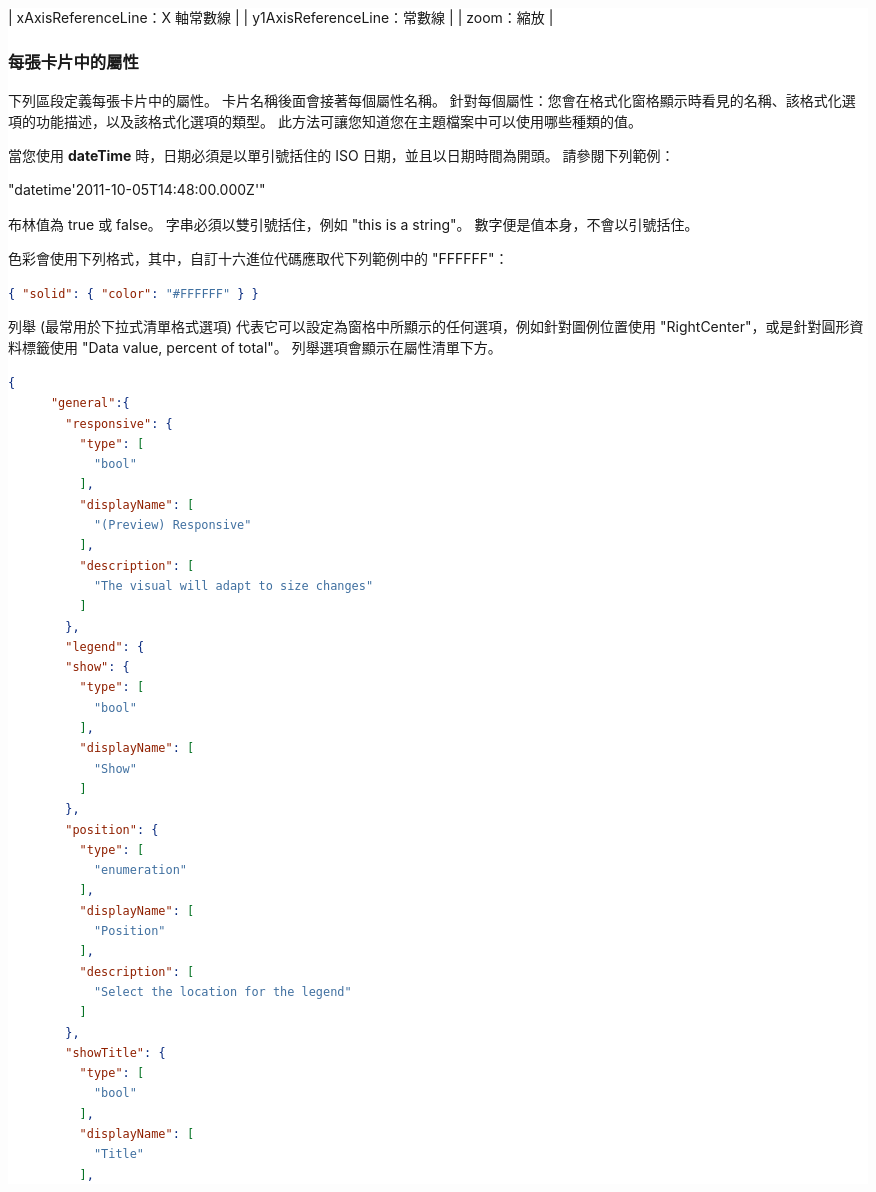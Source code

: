 | xAxisReferenceLine：X 軸常數線 |
| y1AxisReferenceLine：常數線 |
| zoom：縮放 |

### <a name="properties-within-each-card"></a>每張卡片中的屬性

下列區段定義每張卡片中的屬性。 卡片名稱後面會接著每個屬性名稱。 針對每個屬性：您會在格式化窗格顯示時看見的名稱、該格式化選項的功能描述，以及該格式化選項的類型。 此方法可讓您知道您在主題檔案中可以使用哪些種類的值。

當您使用 **dateTime** 時，日期必須是以單引號括住的 ISO 日期，並且以日期時間為開頭。 請參閱下列範例：

  "datetime'2011-10-05T14:48:00.000Z'"

布林值為 true 或 false。 字串必須以雙引號括住，例如 "this is a string"。 數字便是值本身，不會以引號括住。

色彩會使用下列格式，其中，自訂十六進位代碼應取代下列範例中的 "FFFFFF"：

```json
{ "solid": { "color": "#FFFFFF" } }
```

列舉 (最常用於下拉式清單格式選項) 代表它可以設定為窗格中所顯示的任何選項，例如針對圖例位置使用 "RightCenter"，或是針對圓形資料標籤使用 "Data value, percent of total"。 列舉選項會顯示在屬性清單下方。

```json
{
      "general":{
        "responsive": {
          "type": [
            "bool"
          ],
          "displayName": [
            "(Preview) Responsive"
          ],
          "description": [
            "The visual will adapt to size changes"
          ]
        },
        "legend": {
        "show": {
          "type": [
            "bool"
          ],
          "displayName": [
            "Show"
          ]
        },
        "position": {
          "type": [
            "enumeration"
          ],
          "displayName": [
            "Position"
          ],
          "description": [
            "Select the location for the legend"
          ]
        },
        "showTitle": {
          "type": [
            "bool"
          ],
          "displayName": [
            "Title"
          ],
```